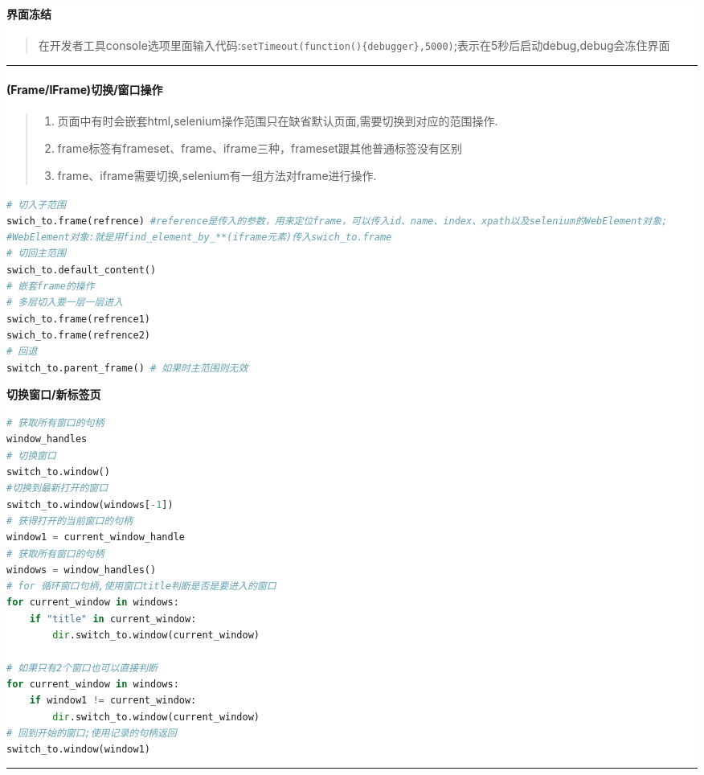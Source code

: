 #### 界面冻结

> 在开发者工具console选项里面输入代码:`setTimeout(function(){debugger},5000)`;表示在5秒后启动debug,debug会冻住界面

----

#### (Frame/IFrame)切换/窗口操作

> 1. 页面中有时会嵌套html,selenium操作范围只在缺省默认页面,需要切换到对应的范围操作.
>
> 2. frame标签有frameset、frame、iframe三种，frameset跟其他普通标签没有区别
> 3. frame、iframe需要切换,selenium有一组方法对frame进行操作.

```python
# 切入子范围
swich_to.frame(refrence) #reference是传入的参数，用来定位frame，可以传入id、name、index、xpath以及selenium的WebElement对象;
#WebElement对象:就是用find_element_by_**(iframe元素)传入swich_to.frame
# 切回主范围
swich_to.default_content()
# 嵌套frame的操作
# 多层切入要一层一层进入
swich_to.frame(refrence1)
swich_to.frame(refrence2)
# 回退
switch_to.parent_frame() # 如果时主范围则无效
```

**切换窗口/新标签页**

```python
# 获取所有窗口的句柄
window_handles
# 切换窗口
switch_to.window()
#切换到最新打开的窗口
switch_to.window(windows[-1])
# 获得打开的当前窗口的句柄
window1 = current_window_handle
# 获取所有窗口的句柄
windows = window_handles()
# for 循环窗口句柄,使用窗口title判断是否是要进入的窗口
for current_window in windows:
    if "title" in current_window:
        dir.switch_to.window(current_window)
        
# 如果只有2个窗口也可以直接判断
for current_window in windows:
    if window1 != current_window:
        dir.switch_to.window(current_window)
# 回到开始的窗口;使用记录的句柄返回
switch_to.window(window1)

```

---